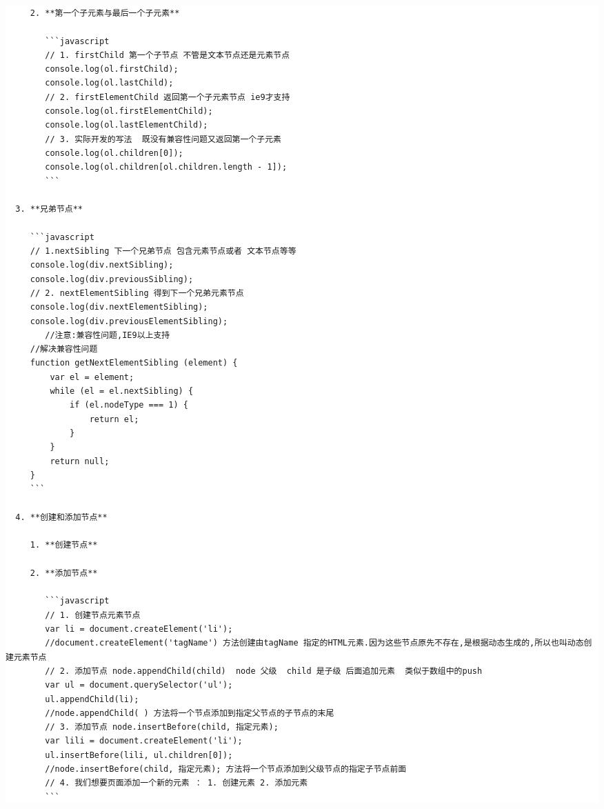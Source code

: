          2. **第一个子元素与最后一个子元素**

            ```javascript
            // 1. firstChild 第一个子节点 不管是文本节点还是元素节点
            console.log(ol.firstChild);
            console.log(ol.lastChild);
            // 2. firstElementChild 返回第一个子元素节点 ie9才支持
            console.log(ol.firstElementChild);
            console.log(ol.lastElementChild);
            // 3. 实际开发的写法  既没有兼容性问题又返回第一个子元素
            console.log(ol.children[0]);
            console.log(ol.children[ol.children.length - 1]);
            ```

      3. **兄弟节点**

         ```javascript
         // 1.nextSibling 下一个兄弟节点 包含元素节点或者 文本节点等等
         console.log(div.nextSibling);
         console.log(div.previousSibling);
         // 2. nextElementSibling 得到下一个兄弟元素节点
         console.log(div.nextElementSibling);
         console.log(div.previousElementSibling);
         	//注意:兼容性问题,IE9以上支持
         //解决兼容性问题
         function getNextElementSibling (element) {
             var el = element;
             while (el = el.nextSibling) {
                 if (el.nodeType === 1) {
                     return el;
                 }
             }
             return null;
         }
         ```

      4. **创建和添加节点**

         1. **创建节点**

         2. **添加节点**

            ```javascript
            // 1. 创建节点元素节点
            var li = document.createElement('li');
            //document.createElement('tagName') 方法创建由tagName 指定的HTML元素.因为这些节点原先不存在,是根据动态生成的,所以也叫动态创建元素节点
            // 2. 添加节点 node.appendChild(child)  node 父级  child 是子级 后面追加元素  类似于数组中的push
            var ul = document.querySelector('ul');
            ul.appendChild(li);
            //node.appendChild( ) 方法将一个节点添加到指定父节点的子节点的末尾
            // 3. 添加节点 node.insertBefore(child, 指定元素);
            var lili = document.createElement('li');
            ul.insertBefore(lili, ul.children[0]);
            //node.insertBefore(child, 指定元素); 方法将一个节点添加到父级节点的指定子节点前面
            // 4. 我们想要页面添加一个新的元素 ： 1. 创建元素 2. 添加元素
            ```
